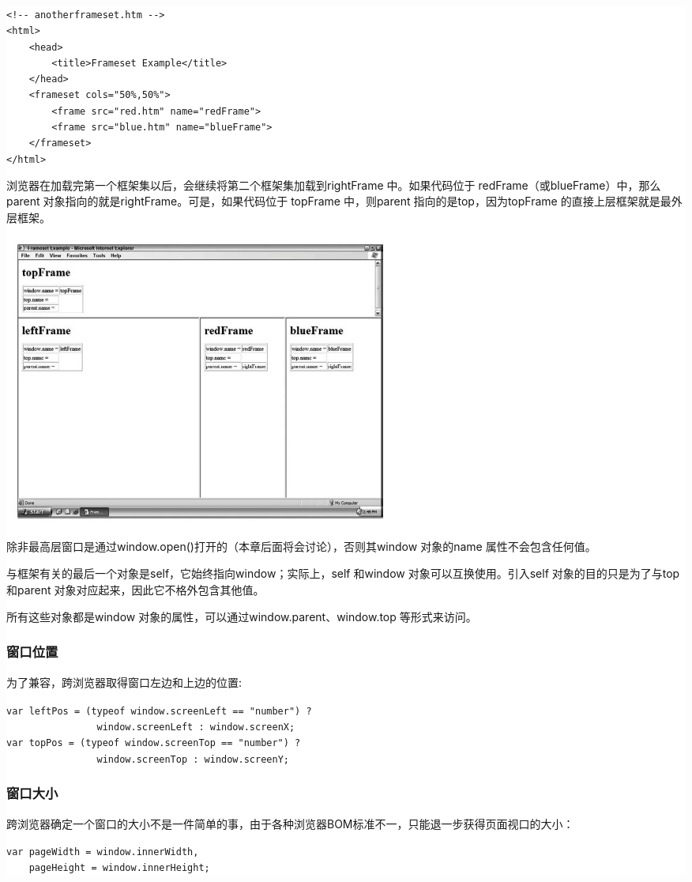 	<!-- anotherframeset.htm -->
	<html>
		<head>
			<title>Frameset Example</title>
		</head>
		<frameset cols="50%,50%">
			<frame src="red.htm" name="redFrame">
			<frame src="blue.htm" name="blueFrame">
		</frameset>
	</html>

浏览器在加载完第一个框架集以后，会继续将第二个框架集加载到rightFrame 中。如果代码位于
redFrame（或blueFrame）中，那么parent 对象指向的就是rightFrame。可是，如果代码位于
topFrame 中，则parent 指向的是top，因为topFrame 的直接上层框架就是最外层框架。

![](./img/0x08_top.jpg)

除非最高层窗口是通过window.open()打开的（本章后面将会讨论），否则其window 对象的name 属性不会包含任何值。

与框架有关的最后一个对象是self，它始终指向window；实际上，self 和window 对象可以互换使用。引入self 对象的目的只是为了与top 和parent 对象对应起来，因此它不格外包含其他值。

所有这些对象都是window 对象的属性，可以通过window.parent、window.top 等形式来访问。

<h3 id="8.1.3">窗口位置</h3>
为了兼容，跨浏览器取得窗口左边和上边的位置:

	var leftPos = (typeof window.screenLeft == "number") ?
					window.screenLeft : window.screenX;
	var topPos = (typeof window.screenTop == "number") ?
					window.screenTop : window.screenY;

<h3 id="8.1.4">窗口大小</h3>
跨浏览器确定一个窗口的大小不是一件简单的事，由于各种浏览器BOM标准不一，只能退一步获得页面视口的大小：

	var pageWidth = window.innerWidth,
		pageHeight = window.innerHeight;
